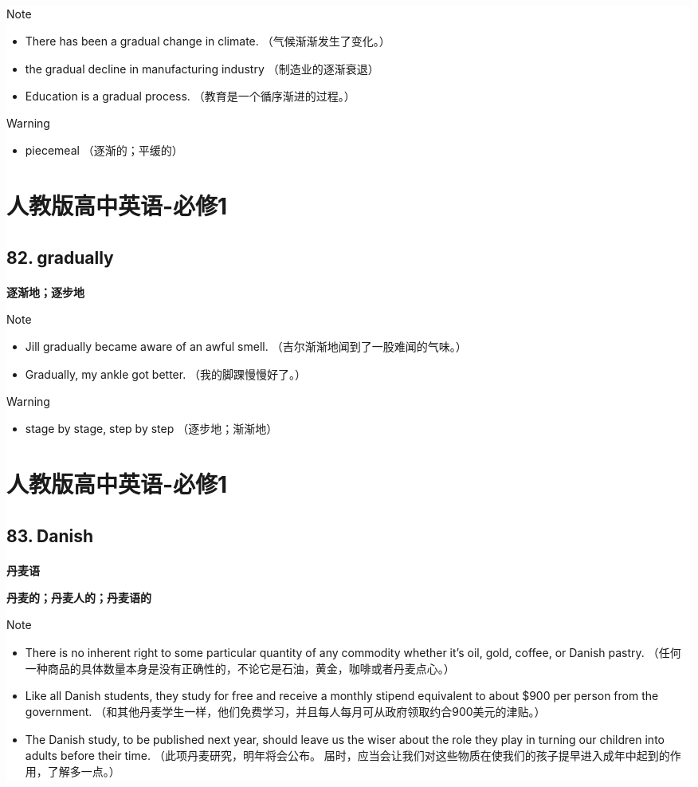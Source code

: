 > [!NOTE]
>
> - There has been a gradual change in climate. （气候渐渐发生了变化。）
>
> - the gradual decline in manufacturing industry （制造业的逐渐衰退）
>
> - Education is a gradual process. （教育是一个循序渐进的过程。）
>

> [!WARNING]
>
> - piecemeal （逐渐的；平缓的）
>

# 人教版高中英语-必修1

## 82. gradually

**逐渐地；逐步地**

> [!NOTE]
>
> - Jill gradually became aware of an awful smell. （吉尔渐渐地闻到了一股难闻的气味。）
>
> - Gradually, my ankle got better. （我的脚踝慢慢好了。）
>

> [!WARNING]
>
> - stage by stage, step by step （逐步地；渐渐地）
>

# 人教版高中英语-必修1

## 83. Danish

**丹麦语**

**丹麦的；丹麦人的；丹麦语的**

> [!NOTE]
>
> - There is no inherent right to some particular quantity of any commodity whether it’s oil, gold, coffee, or Danish pastry. （任何一种商品的具体数量本身是没有正确性的，不论它是石油，黄金，咖啡或者丹麦点心。）
>
> - Like all Danish students, they study for free and receive a monthly stipend equivalent to about $900 per person from the government. （和其他丹麦学生一样，他们免费学习，并且每人每月可从政府领取约合900美元的津贴。）
>
> - The Danish study, to be published next year, should leave us the wiser about the role they play in turning our children into adults before their time. （此项丹麦研究，明年将会公布。 届时，应当会让我们对这些物质在使我们的孩子提早进入成年中起到的作用，了解多一点。）
>

